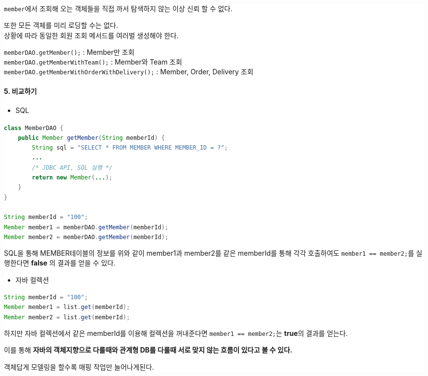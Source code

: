 `member`에서 조회해 오는 객체들을 직접 까서 탐색하지 않는 이상 신뢰 할 수 없다.  

또한 모든 객체를 미리 로딩할 수는 없다.  
상황에 따라 동일한 회원 조회 메서드를 여러벌 생성해야 한다.

`memberDAO.getMember();` : Member만 조회  
`memberDAO.getMemberWithTeam();` : Member와 Team 조회  
`memberDAO.getMemberWithOrderWithDelivery();` : Member, Order, Delivery 조회

#### 5. 비교하기

- SQL

```java
class MemberDAO {
    public Member getMember(String memberId) {
        String sql = "SELECT * FROM MEMBER WHERE MEMBER_ID = ?";
        ...
        /* JDBC API, SQL 실행 */
        return new Member(...);
    }
}

String memberId = "100";
Member member1 = memberDAO.getMember(memberId);
Member member2 = memberDAO.getMember(memberId);
```

SQL을 통해 MEMBER테이블의 정보를 위와 같이 member1과 member2를 같은 memberId를 통해 각각 호출하여도 `member1 == member2;`를 실행한다면 **false** 의 결과를 얻을 수 있다.

- 자바 컬렉션

```java
String memberId = "100";
Member member1 = list.get(memberId);
Member member2 = list.get(memberId);
```

하지만 자바 컬렉션에서 같은 memberId를 이용해 컬렉션을 꺼내준다면 `member1 == member2;`는 **true**의 결과를 얻는다.

이를 통해 **자바의 객체지향으로 다룰때와 관계형 DB를 다룰때 서로 맞지 않는 흐름이 있다고 볼 수 있다.**

객체답게 모델링을 할수록 매핑 작업만 늘어나게된다.



